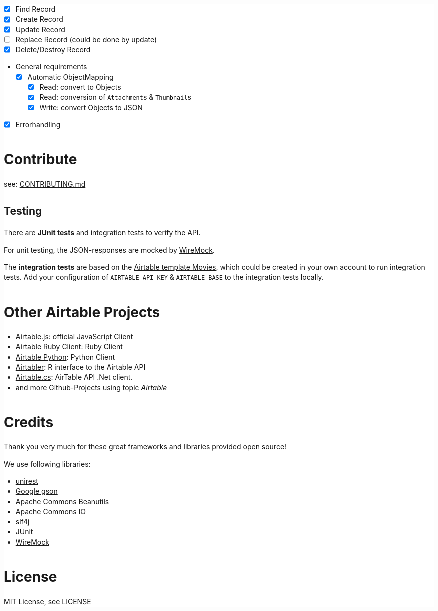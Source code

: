 * [x] Find Record
* [x] Create Record
* [x] Update Record
* [ ] Replace Record (could be done by update)
* [x] Delete/Destroy Record
* General requirements
  * [x] Automatic ObjectMapping
    * [x] Read: convert to Objects
    * [x] Read: conversion of `Attachment`s & `Thumbnail`s
    * [x] Write: convert Objects to JSON
* [x] Errorhandling

# Contribute

see: [CONTRIBUTING.md](./CONTRIBUTING.md)

## Testing

There are **JUnit tests** and integration tests to verify the API.

For unit testing, the JSON-responses are mocked by [WireMock](http://wiremock.org/).

The **integration tests** are based on the [Airtable template Movies](https://airtable.com/templates/groups-clubs-and-hobbies/exprTnrH3YV8Vv9BI/favorite-movies), which could be created in your own account to run integration tests. Add your configuration of `AIRTABLE_API_KEY` & `AIRTABLE_BASE` to the integration tests locally.


# Other Airtable Projects

* [Airtable.js](https://github.com/Airtable/airtable.js): official JavaScript Client
* [Airtable Ruby Client](https://github.com/Airtable/airtable-ruby): Ruby Client
* [Airtable Python](https://github.com/nicocanali/airtable-python): Python Client
* [Airtabler](https://github.com/bergant/airtabler): R interface to the Airtable API
* [Airtable.cs](https://github.com/alphamax/AirTable.cs): AirTable API .Net client.
* and more Github-Projects using topic *[Airtable](https://github.com/search?q=topic%3Aairtable&type=Repositories)*

# Credits

Thank you very much for these great frameworks and libraries provided open source!

We use following libraries:

* [unirest](http://unirest.io/java.html)
* [Google gson](https://github.com/google/gson)
* [Apache Commons Beanutils](http://commons.apache.org/proper/commons-beanutils/)
* [Apache Commons IO](http://commons.apache.org/proper/commons-io/)
* [slf4j](https://www.slf4j.org)
* [JUnit](http://junit.org)
* [WireMock](http://wiremock.org/)

# License

MIT License, see [LICENSE](LICENSE)
